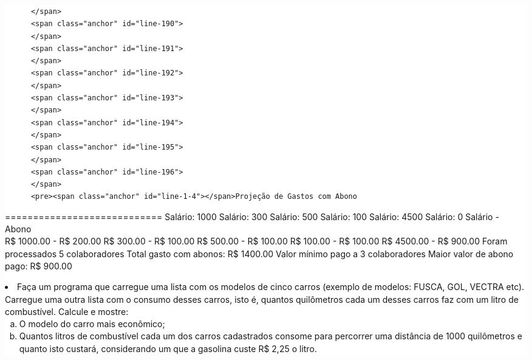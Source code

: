           </span>
          <span class="anchor" id="line-190">
          </span>
          <span class="anchor" id="line-191">
          </span>
          <span class="anchor" id="line-192">
          </span>
          <span class="anchor" id="line-193">
          </span>
          <span class="anchor" id="line-194">
          </span>
          <span class="anchor" id="line-195">
          </span>
          <span class="anchor" id="line-196">
          </span>
          <pre><span class="anchor" id="line-1-4"></span>Projeção de Gastos com Abono
<span class="anchor" id="line-2-4"></span>============================ 
<span class="anchor" id="line-3-4"></span> 
<span class="anchor" id="line-4-4"></span>Salário: 1000
<span class="anchor" id="line-5-4"></span>Salário: 300
<span class="anchor" id="line-6-4"></span>Salário: 500
<span class="anchor" id="line-7-4"></span>Salário: 100
<span class="anchor" id="line-8-4"></span>Salário: 4500
<span class="anchor" id="line-9-4"></span>Salário: 0
<span class="anchor" id="line-10-4"></span> 
<span class="anchor" id="line-11-3"></span>Salário    - Abono     
<span class="anchor" id="line-12-3"></span>R$ 1000.00 - R$  200.00
<span class="anchor" id="line-13-1"></span>R$  300.00 - R$  100.00
<span class="anchor" id="line-14-1"></span>R$  500.00 - R$  100.00
<span class="anchor" id="line-15-1"></span>R$  100.00 - R$  100.00
<span class="anchor" id="line-16-1"></span>R$ 4500.00 - R$  900.00
<span class="anchor" id="line-17-1"></span> 
<span class="anchor" id="line-18-1"></span>Foram processados 5 colaboradores
<span class="anchor" id="line-19-1"></span>Total gasto com abonos: R$ 1400.00
<span class="anchor" id="line-20-1"></span>Valor mínimo pago a 3 colaboradores
<span class="anchor" id="line-21-1"></span>Maior valor de abono pago: R$ 900.00</pre>
          <span class="anchor" id="line-197">
          </span>
          <span class="anchor" id="line-198">
          </span>
          <span class="anchor" id="line-199">
          </span>
         </li>
         <li class="gap">
          Faça um programa que carregue uma lista com os modelos de cinco carros (exemplo de modelos: FUSCA, GOL, VECTRA etc). Carregue uma outra lista com o consumo desses carros, isto é, quantos quilômetros cada um desses carros faz com um litro de combustível. Calcule e mostre:
          <span class="anchor" id="line-200">
          </span>
          <span class="anchor" id="line-201">
          </span>
          <ol type="a">
           <li>
            O modelo do carro mais econômico;
            <span class="anchor" id="line-202">
            </span>
           </li>
           <li>
            Quantos litros de combustível cada um dos carros cadastrados consome para percorrer uma distância de 1000 quilômetros e quanto isto custará, considerando um que a gasolina custe R$ 2,25 o litro.
            <span class="anchor" id="line-203">
            </span>
            <span class="anchor" id="line-204">
            </span>